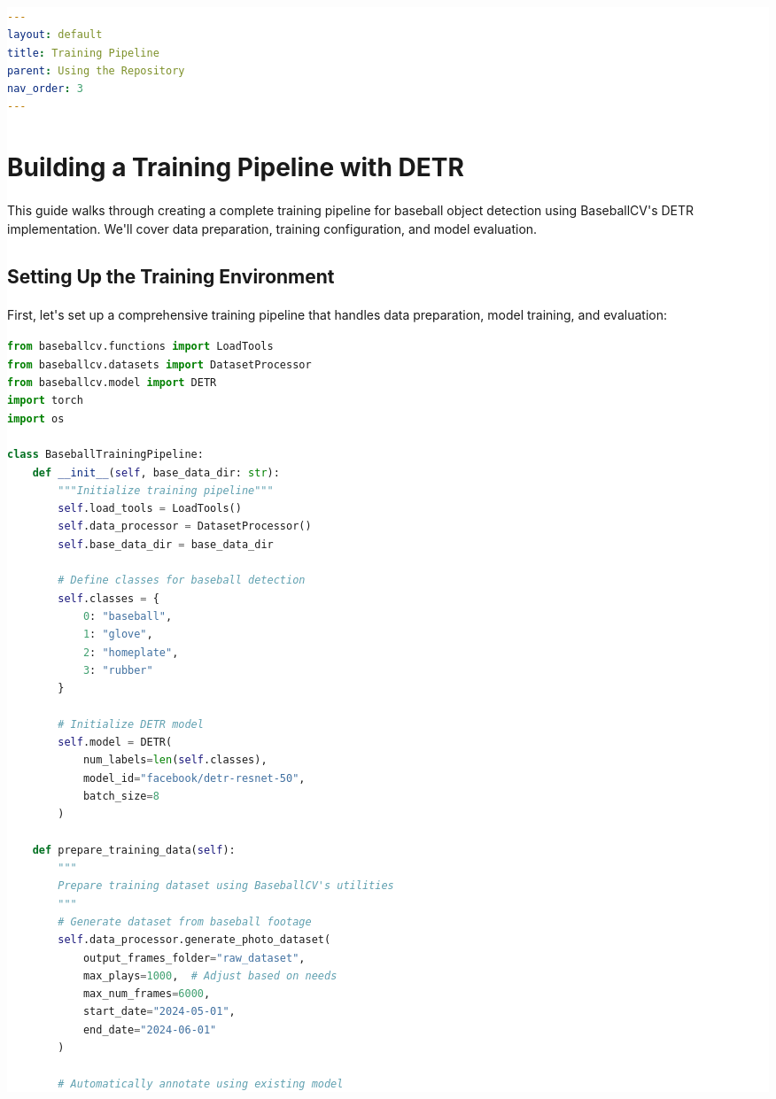 ```yaml
---
layout: default
title: Training Pipeline
parent: Using the Repository
nav_order: 3
---
```


# Building a Training Pipeline with DETR

This guide walks through creating a complete training pipeline for baseball object detection using BaseballCV's DETR implementation. We'll cover data preparation, training configuration, and model evaluation.

## Setting Up the Training Environment

First, let's set up a comprehensive training pipeline that handles data preparation, model training, and evaluation:

```python
from baseballcv.functions import LoadTools
from baseballcv.datasets import DatasetProcessor
from baseballcv.model import DETR
import torch
import os

class BaseballTrainingPipeline:
    def __init__(self, base_data_dir: str):
        """Initialize training pipeline"""
        self.load_tools = LoadTools()
        self.data_processor = DatasetProcessor()
        self.base_data_dir = base_data_dir
        
        # Define classes for baseball detection
        self.classes = {
            0: "baseball",
            1: "glove",
            2: "homeplate",
            3: "rubber"
        }
        
        # Initialize DETR model
        self.model = DETR(
            num_labels=len(self.classes),
            model_id="facebook/detr-resnet-50",
            batch_size=8
        )

    def prepare_training_data(self):
        """
        Prepare training dataset using BaseballCV's utilities
        """
        # Generate dataset from baseball footage
        self.data_processor.generate_photo_dataset(
            output_frames_folder="raw_dataset",
            max_plays=1000,  # Adjust based on needs
            max_num_frames=6000,
            start_date="2024-05-01",
            end_date="2024-06-01"
        )
        
        # Automatically annotate using existing model
```